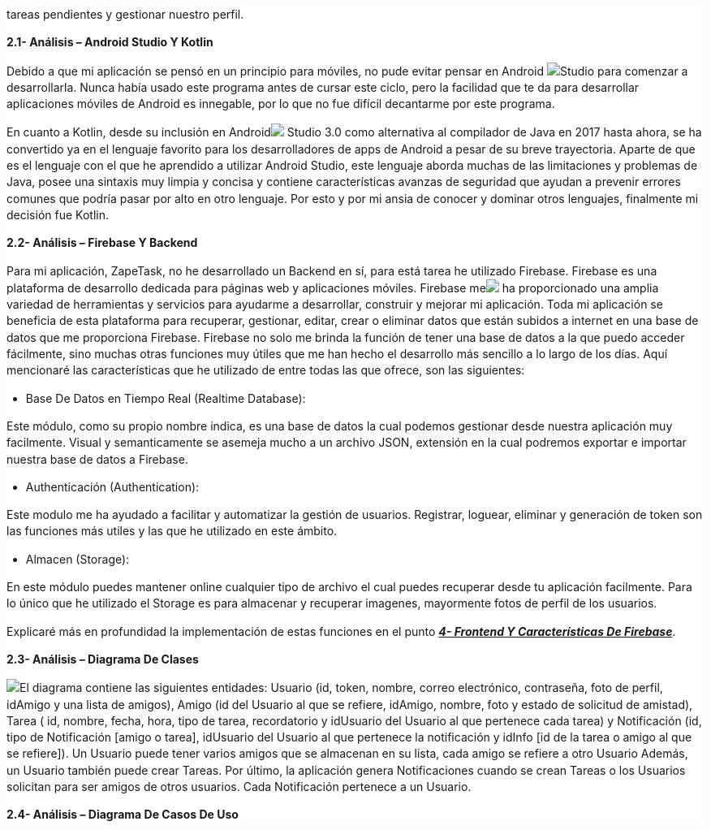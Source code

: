   tareas pendientes y gestionar nuestro perfil.

<a name="_page4_x56.70_y81.60"></a>**2.1- Análisis – Android Studio Y Kotlin**

Debido a que mi aplicación se pensó en un principio para móviles, no pude evitar pensar en Android  ![](Aspose.Words.4a3f7558-bca9-47a1-b0e5-97ecba008f11.002.png)Studio para comenzar a desarrollarla. Nunca había  usado este programa antes de cursar este ciclo, pero la  facilidad  que  te  da  para  desarrollar  aplicaciones  móviles de Android es innegable, por lo que no fue  difícil decantarme por este programa.

En cuanto a Kotlin, desde su inclusión en Android![](Aspose.Words.4a3f7558-bca9-47a1-b0e5-97ecba008f11.003.png)  Studio  3.0  como  alternativa  al compilador de Java en 2017 hasta ahora, se ha convertido ya en el lenguaje favorito para los desarrolladores de apps de Android a pesar de su  breve  trayectoria. Aparte  de  que  es  el lenguaje con el que he aprendido a utilizar Android Studio, este lenguaje aborda muchas de las limitaciones y problemas de Java, posee una sintaxis muy limpia y concisa y contiene características avanzas de seguridad que ayudan a prevenir errores comunes que podría pasar por alto en otro lenguaje. Por esto y por mi ansia de conocer y dominar otros lenguajes, finalmente mi decisión fue Kotlin.

<a name="_page5_x56.70_y81.60"></a>**2.2- Análisis – Firebase Y Backend**

Para mi aplicación, ZapeTask, no he desarrollado un Backend en sí, para está tarea he utilizado Firebase. Firebase es una plataforma de desarrollo dedicada para páginas web y aplicaciones móviles. Firebase me![](Aspose.Words.4a3f7558-bca9-47a1-b0e5-97ecba008f11.004.png)  ha  proporcionado  una  amplia  variedad  de herramientas y servicios para ayudarme a desarrollar, construir y mejorar mi aplicación. Toda mi aplicación se beneficia de esta plataforma para recuperar, gestionar, editar, crear o eliminar datos que están subidos a internet en una base de datos que me proporciona Firebase. Firebase no solo me brinda la función de tener una base de datos a la que puedo acceder fácilmente, sino muchas otras funciones muy útiles que me han hecho el desarrollo más sencillo a lo largo de los días. Aquí mencionaré las características que he utilizado de entre todas las que ofrece, son las siguientes:

- Base De Datos en Tiempo Real (Realtime Database):

Este módulo, como su propio nombre indica, es una base de datos la  cual  podemos  gestionar  desde  nuestra  aplicación  muy facilmente. Visual y semanticamente se asemeja mucho a un archivo JSON, extensión en la cual podremos exportar e importar nuestra base de datos a Firebase.

- Authenticación (Authentication):

Este modulo me ha ayudado a facilitar y automatizar la gestión de usuarios. Registrar, loguear, eliminar y generación de token son las funciones más utiles y las que he utilizado en este ámbito.

- Almacen (Storage):

En este módulo puedes mantener online cualquier tipo de archivo el cual puedes recuperar desde tu aplicación facilmente. Para lo único que he utilizado el Storage es para almacenar y recuperar imagenes, mayormente fotos de perfil de los usuarios.

Explicaré más en profundidad la implementación de estas funciones en el punto [***4- Frontend Y Características De Firebase***](#_page22_x56.70_y81.60).

<a name="_page7_x56.70_y81.60"></a>**2.3- Análisis – Diagrama De Clases**

![](Aspose.Words.4a3f7558-bca9-47a1-b0e5-97ecba008f11.005.png)El diagrama contiene las siguientes entidades: Usuario (id, token, nombre, correo electrónico, contraseña, foto de perfil, idAmigo y una lista de amigos), Amigo (id del Usuario al que se refiere, idAmigo, nombre, foto y estado de solicitud de amistad), Tarea ( id, nombre, fecha, hora, tipo de tarea, recordatorio y idUsuario del Usuario al que pertenece cada tarea) y Notificación (id, tipo de Notificación [amigo o tarea], idUsuario del Usuario al que pertenece la notificación y idInfo [id de la tarea o amigo al que se refiere]). Un Usuario puede tener varios amigos que se almacenan en su lista, cada amigo se refiere a otro Usuario Además, un Usuario también  puede  crear  Tareas.  Por  último,  la  aplicación  genera Notificaciones cuando se crean Tareas o los Usuarios solicitan para ser amigos de otros usuarios. Cada Notificación pertenece a un Usuario.

<a name="_page9_x56.70_y81.60"></a>**2.4- Análisis – Diagrama De Casos De Uso**
